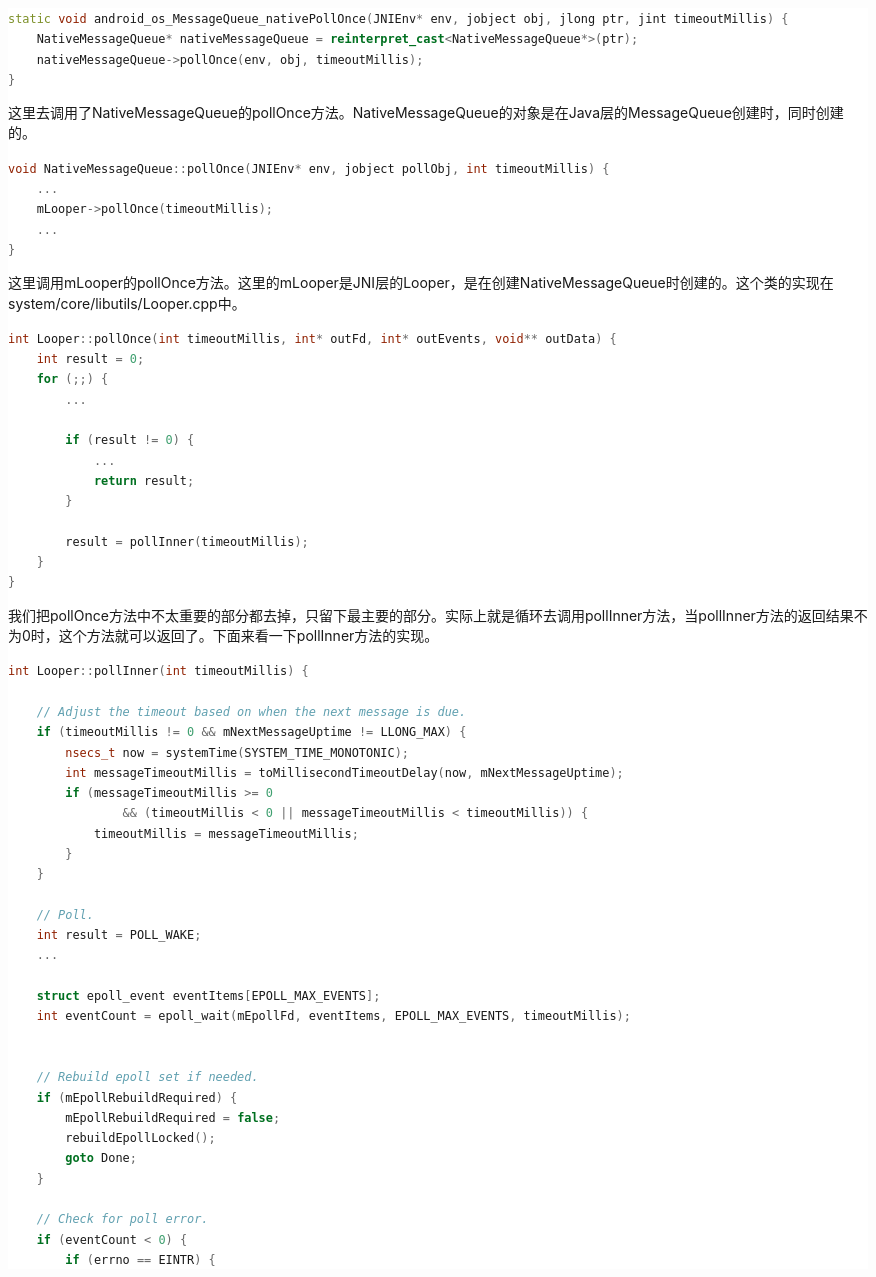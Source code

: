 ```c++
static void android_os_MessageQueue_nativePollOnce(JNIEnv* env, jobject obj, jlong ptr, jint timeoutMillis) {
    NativeMessageQueue* nativeMessageQueue = reinterpret_cast<NativeMessageQueue*>(ptr);
    nativeMessageQueue->pollOnce(env, obj, timeoutMillis);
}
```
这里去调用了NativeMessageQueue的pollOnce方法。NativeMessageQueue的对象是在Java层的MessageQueue创建时，同时创建的。
```c++
void NativeMessageQueue::pollOnce(JNIEnv* env, jobject pollObj, int timeoutMillis) {
    ...
    mLooper->pollOnce(timeoutMillis);
    ...
}
```
这里调用mLooper的pollOnce方法。这里的mLooper是JNI层的Looper，是在创建NativeMessageQueue时创建的。这个类的实现在system/core/libutils/Looper.cpp中。
```c++
int Looper::pollOnce(int timeoutMillis, int* outFd, int* outEvents, void** outData) {
    int result = 0;
    for (;;) {
        ...

        if (result != 0) {
            ...
            return result;
        }

        result = pollInner(timeoutMillis);
    }
}
```
我们把pollOnce方法中不太重要的部分都去掉，只留下最主要的部分。实际上就是循环去调用pollInner方法，当pollInner方法的返回结果不为0时，这个方法就可以返回了。下面来看一下pollInner方法的实现。
```c++
int Looper::pollInner(int timeoutMillis) {

    // Adjust the timeout based on when the next message is due.
    if (timeoutMillis != 0 && mNextMessageUptime != LLONG_MAX) {
        nsecs_t now = systemTime(SYSTEM_TIME_MONOTONIC);
        int messageTimeoutMillis = toMillisecondTimeoutDelay(now, mNextMessageUptime);
        if (messageTimeoutMillis >= 0
                && (timeoutMillis < 0 || messageTimeoutMillis < timeoutMillis)) {
            timeoutMillis = messageTimeoutMillis;
        }
    }

    // Poll.
    int result = POLL_WAKE;
    ...

    struct epoll_event eventItems[EPOLL_MAX_EVENTS];
    int eventCount = epoll_wait(mEpollFd, eventItems, EPOLL_MAX_EVENTS, timeoutMillis);


    // Rebuild epoll set if needed.
    if (mEpollRebuildRequired) {
        mEpollRebuildRequired = false;
        rebuildEpollLocked();
        goto Done;
    }

    // Check for poll error.
    if (eventCount < 0) {
        if (errno == EINTR) {
```